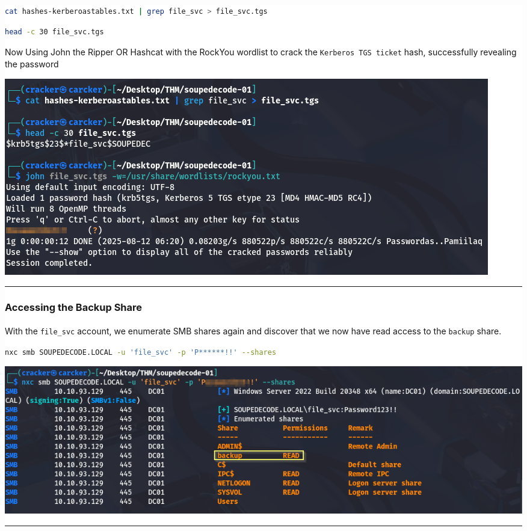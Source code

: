 
```sh
cat hashes-kerberoastables.txt | grep file_svc > file_svc.tgs
```

```sh
head -c 30 file_svc.tgs
```

Now Using John the Ripper OR Hashcat with the RockYou wordlist to crack the `Kerberos TGS ticket` hash, successfully revealing the password

![](/images/TryHackMe/Soupedecode01/pass.png)

---

### Accessing the Backup Share

With the `file_svc` account, we enumerate SMB shares again and discover that we now have read access to the `backup` share.

```sh
nxc smb SOUPEDECODE.LOCAL -u 'file_svc' -p 'P******!!' --shares
```


![](/images/TryHackMe/Soupedecode01/file_svc.png)

---